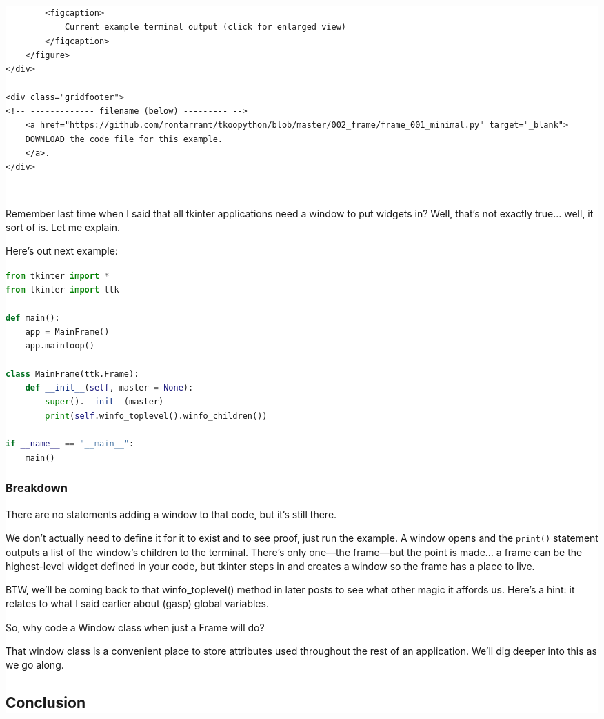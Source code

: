 			<figcaption>
				Current example terminal output (click for enlarged view)
			</figcaption>
		</figure>
	</div>

	<div class="gridfooter">																								<!-- ------------- filename (below) --------- -->
		<a href="https://github.com/rontarrant/tkoopython/blob/master/002_frame/frame_001_minimal.py" target="_blank">
		DOWNLOAD the code file for this example.
		</a>.
	</div>
</div>
<BR>



Remember last time when I said that all tkinter applications need a window to put widgets in? Well, that’s not exactly true… well, it sort of is. Let me explain.

Here’s out next example:

```python
from tkinter import *
from tkinter import ttk

def main():
	app = MainFrame()
	app.mainloop()

class MainFrame(ttk.Frame):
	def __init__(self, master = None):
		super().__init__(master)
		print(self.winfo_toplevel().winfo_children())
		
if __name__ == "__main__":
	main()
```

### Breakdown

There are no statements adding a window to that code, but it’s still there.

We don’t actually need to define it for it to exist and to see proof, just run the example. A window opens and the `print()` statement outputs a list of the window’s children to the terminal. There’s only one—the frame—but the point is made… a frame can be the highest-level widget defined in your code, but tkinter steps in and creates a window so the frame has a place to live.

BTW, we’ll be coming back to that winfo_toplevel() method in later posts to see what other magic it affords us. Here’s a hint: it relates to what I said earlier about (gasp) global variables.

So, why code a Window class when just a Frame will do?

That window class is a convenient place to store attributes used throughout the rest of an application. We’ll dig deeper into this as we go along.

## Conclusion

